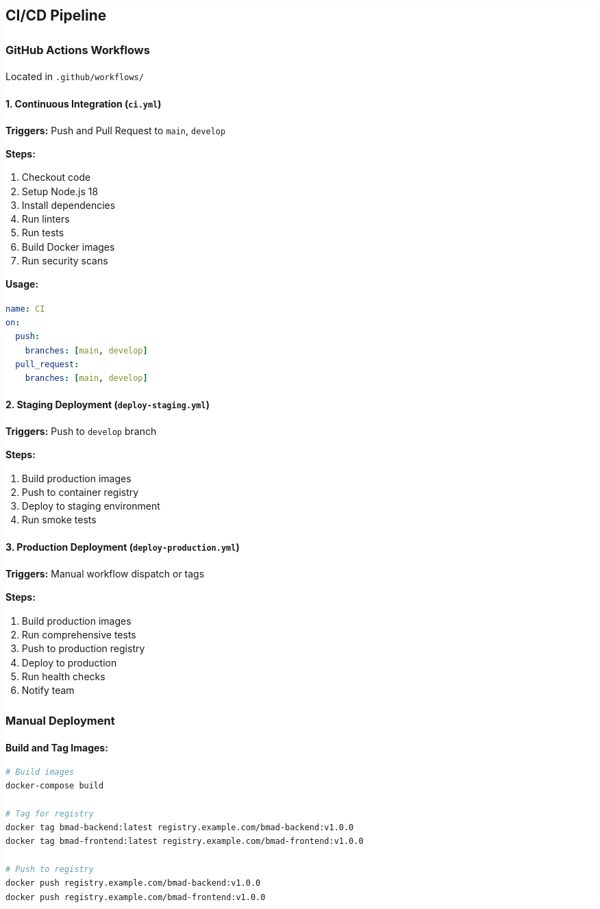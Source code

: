 
## CI/CD Pipeline

### GitHub Actions Workflows

Located in `.github/workflows/`

#### 1. Continuous Integration (`ci.yml`)

**Triggers:** Push and Pull Request to `main`, `develop`

**Steps:**
1. Checkout code
2. Setup Node.js 18
3. Install dependencies
4. Run linters
5. Run tests
6. Build Docker images
7. Run security scans

**Usage:**
```yaml
name: CI
on:
  push:
    branches: [main, develop]
  pull_request:
    branches: [main, develop]
```

#### 2. Staging Deployment (`deploy-staging.yml`)

**Triggers:** Push to `develop` branch

**Steps:**
1. Build production images
2. Push to container registry
3. Deploy to staging environment
4. Run smoke tests

#### 3. Production Deployment (`deploy-production.yml`)

**Triggers:** Manual workflow dispatch or tags

**Steps:**
1. Build production images
2. Run comprehensive tests
3. Push to production registry
4. Deploy to production
5. Run health checks
6. Notify team

### Manual Deployment

**Build and Tag Images:**
```bash
# Build images
docker-compose build

# Tag for registry
docker tag bmad-backend:latest registry.example.com/bmad-backend:v1.0.0
docker tag bmad-frontend:latest registry.example.com/bmad-frontend:v1.0.0

# Push to registry
docker push registry.example.com/bmad-backend:v1.0.0
docker push registry.example.com/bmad-frontend:v1.0.0
```
